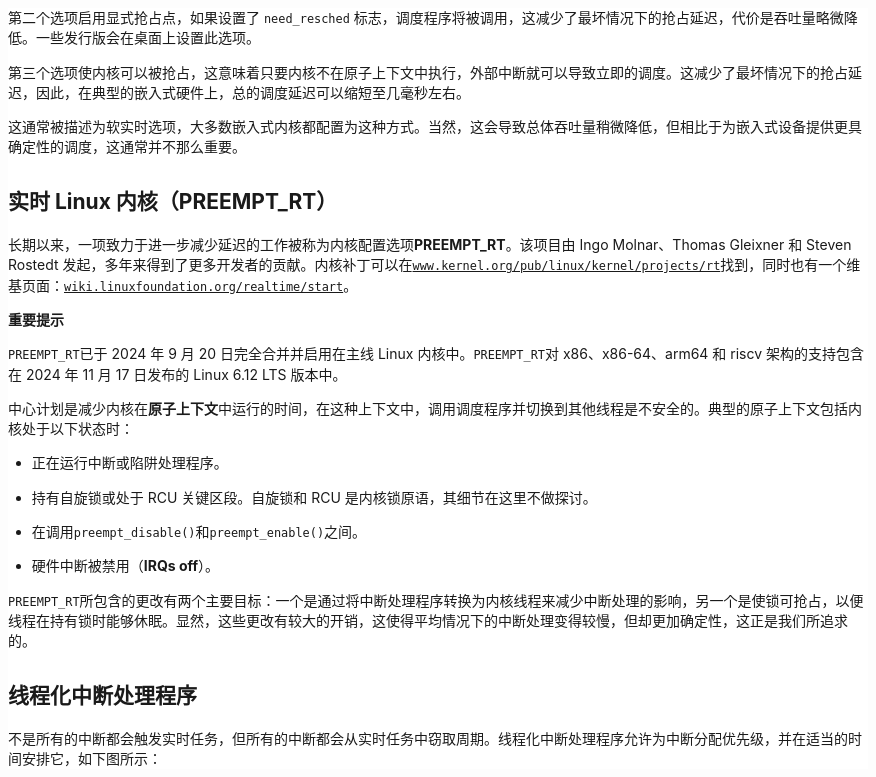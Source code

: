 第二个选项启用显式抢占点，如果设置了 `need_resched` 标志，调度程序将被调用，这减少了最坏情况下的抢占延迟，代价是吞吐量略微降低。一些发行版会在桌面上设置此选项。

第三个选项使内核可以被抢占，这意味着只要内核不在原子上下文中执行，外部中断就可以导致立即的调度。这减少了最坏情况下的抢占延迟，因此，在典型的嵌入式硬件上，总的调度延迟可以缩短至几毫秒左右。

这通常被描述为软实时选项，大多数嵌入式内核都配置为这种方式。当然，这会导致总体吞吐量稍微降低，但相比于为嵌入式设备提供更具确定性的调度，这通常并不那么重要。

## 实时 Linux 内核（PREEMPT_RT）

长期以来，一项致力于进一步减少延迟的工作被称为内核配置选项**PREEMPT_RT**。该项目由 Ingo Molnar、Thomas Gleixner 和 Steven Rostedt 发起，多年来得到了更多开发者的贡献。内核补丁可以在[`www.kernel.org/pub/linux/kernel/projects/rt`](https://www.kernel.org/pub/linux/kernel/projects/rt)找到，同时也有一个维基页面：[`wiki.linuxfoundation.org/realtime/start`](https://wiki.linuxfoundation.org/realtime/start)。

**重要提示**

`PREEMPT_RT`已于 2024 年 9 月 20 日完全合并并启用在主线 Linux 内核中。`PREEMPT_RT`对 x86、x86-64、arm64 和 riscv 架构的支持包含在 2024 年 11 月 17 日发布的 Linux 6.12 LTS 版本中。

中心计划是减少内核在**原子上下文**中运行的时间，在这种上下文中，调用调度程序并切换到其他线程是不安全的。典型的原子上下文包括内核处于以下状态时：

+   正在运行中断或陷阱处理程序。

+   持有自旋锁或处于 RCU 关键区段。自旋锁和 RCU 是内核锁原语，其细节在这里不做探讨。

+   在调用`preempt_disable()`和`preempt_enable()`之间。

+   硬件中断被禁用（**IRQs off**）。

`PREEMPT_RT`所包含的更改有两个主要目标：一个是通过将中断处理程序转换为内核线程来减少中断处理的影响，另一个是使锁可抢占，以便线程在持有锁时能够休眠。显然，这些更改有较大的开销，这使得平均情况下的中断处理变得较慢，但却更加确定性，这正是我们所追求的。

## 线程化中断处理程序

不是所有的中断都会触发实时任务，但所有的中断都会从实时任务中窃取周期。线程化中断处理程序允许为中断分配优先级，并在适当的时间安排它，如下图所示：
